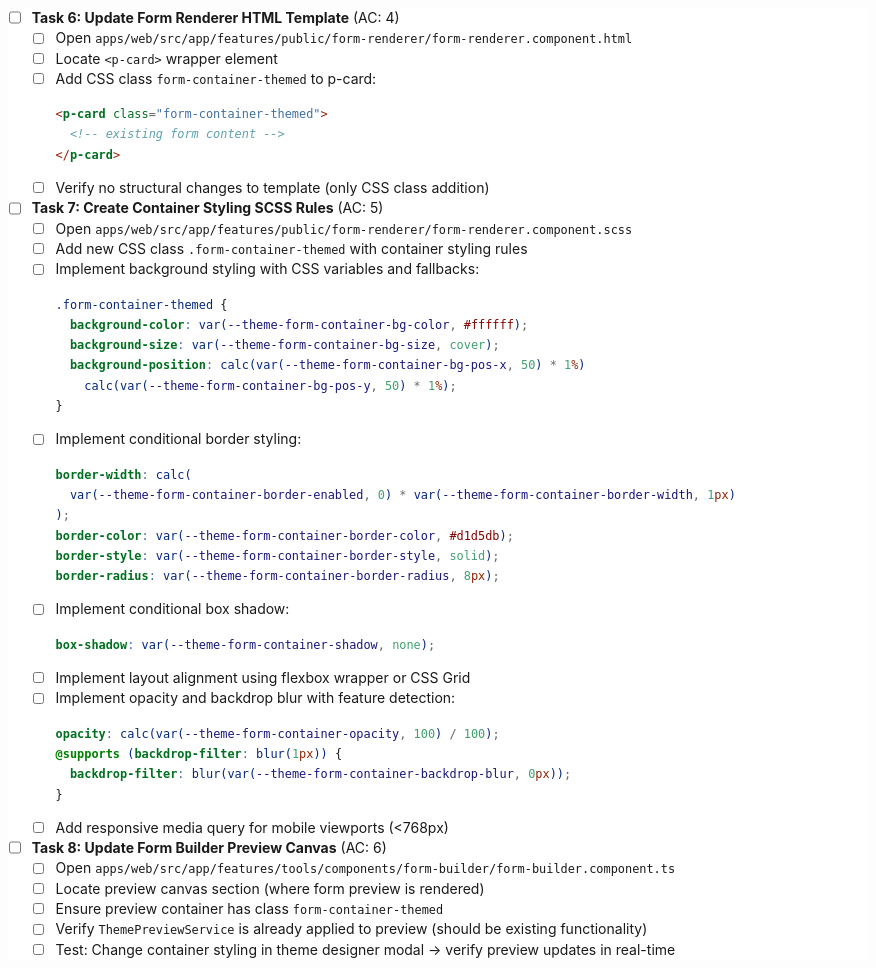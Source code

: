 - [ ] **Task 6: Update Form Renderer HTML Template** (AC: 4)
  - [ ] Open `apps/web/src/app/features/public/form-renderer/form-renderer.component.html`
  - [ ] Locate `<p-card>` wrapper element
  - [ ] Add CSS class `form-container-themed` to p-card:
    ```html
    <p-card class="form-container-themed">
      <!-- existing form content -->
    </p-card>
    ```
  - [ ] Verify no structural changes to template (only CSS class addition)

- [ ] **Task 7: Create Container Styling SCSS Rules** (AC: 5)
  - [ ] Open `apps/web/src/app/features/public/form-renderer/form-renderer.component.scss`
  - [ ] Add new CSS class `.form-container-themed` with container styling rules
  - [ ] Implement background styling with CSS variables and fallbacks:
    ```scss
    .form-container-themed {
      background-color: var(--theme-form-container-bg-color, #ffffff);
      background-size: var(--theme-form-container-bg-size, cover);
      background-position: calc(var(--theme-form-container-bg-pos-x, 50) * 1%)
        calc(var(--theme-form-container-bg-pos-y, 50) * 1%);
    }
    ```
  - [ ] Implement conditional border styling:
    ```scss
    border-width: calc(
      var(--theme-form-container-border-enabled, 0) * var(--theme-form-container-border-width, 1px)
    );
    border-color: var(--theme-form-container-border-color, #d1d5db);
    border-style: var(--theme-form-container-border-style, solid);
    border-radius: var(--theme-form-container-border-radius, 8px);
    ```
  - [ ] Implement conditional box shadow:
    ```scss
    box-shadow: var(--theme-form-container-shadow, none);
    ```
  - [ ] Implement layout alignment using flexbox wrapper or CSS Grid
  - [ ] Implement opacity and backdrop blur with feature detection:
    ```scss
    opacity: calc(var(--theme-form-container-opacity, 100) / 100);
    @supports (backdrop-filter: blur(1px)) {
      backdrop-filter: blur(var(--theme-form-container-backdrop-blur, 0px));
    }
    ```
  - [ ] Add responsive media query for mobile viewports (<768px)

- [ ] **Task 8: Update Form Builder Preview Canvas** (AC: 6)
  - [ ] Open `apps/web/src/app/features/tools/components/form-builder/form-builder.component.ts`
  - [ ] Locate preview canvas section (where form preview is rendered)
  - [ ] Ensure preview container has class `form-container-themed`
  - [ ] Verify `ThemePreviewService` is already applied to preview (should be existing
        functionality)
  - [ ] Test: Change container styling in theme designer modal → verify preview updates in real-time
